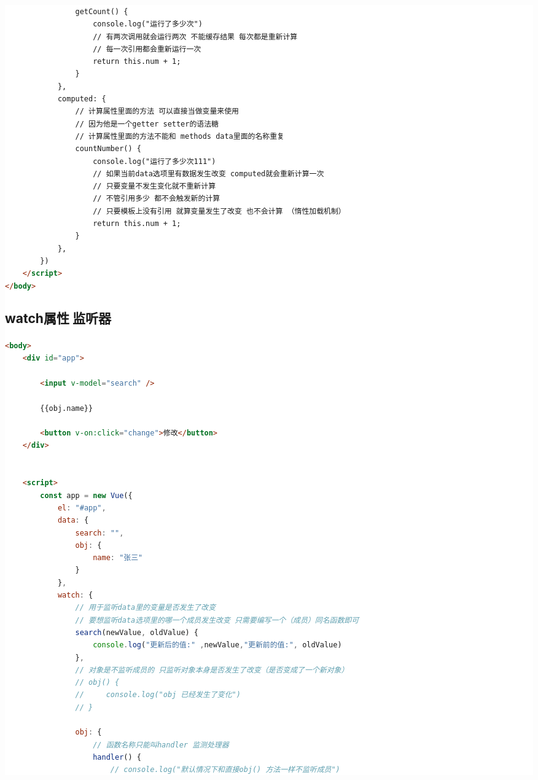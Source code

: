 ```html
                getCount() {
                    console.log("运行了多少次")
                    // 有两次调用就会运行两次 不能缓存结果 每次都是重新计算
                    // 每一次引用都会重新运行一次
                    return this.num + 1;
                }
            },
            computed: {
                // 计算属性里面的方法 可以直接当做变量来使用
                // 因为他是一个getter setter的语法糖
                // 计算属性里面的方法不能和 methods data里面的名称重复
                countNumber() {
                    console.log("运行了多少次111")
                    // 如果当前data选项里有数据发生改变 computed就会重新计算一次
                    // 只要变量不发生变化就不重新计算
                    // 不管引用多少 都不会触发新的计算
                    // 只要模板上没有引用 就算变量发生了改变 也不会计算 （惰性加载机制）
                    return this.num + 1;
                }
            },
        })
    </script>
</body>
```

## watch属性 监听器
```html
<body>
    <div id="app">

        <input v-model="search" />

        {{obj.name}}

        <button v-on:click="change">修改</button>
    </div>


    <script>
        const app = new Vue({
            el: "#app",
            data: {
                search: "",
                obj: {
                    name: "张三"
                }
            },
            watch: {
                // 用于监听data里的变量是否发生了改变
                // 要想监听data选项里的哪一个成员发生改变 只需要编写一个（成员）同名函数即可
                search(newValue, oldValue) {
                    console.log("更新后的值:" ,newValue,"更新前的值:", oldValue)
                },
                // 对象是不监听成员的 只监听对象本身是否发生了改变（是否变成了一个新对象）
                // obj() {
                //     console.log("obj 已经发生了变化")
                // }

                obj: {
                    // 函数名称只能叫handler 监测处理器
                    handler() {
                        // console.log("默认情况下和直接obj() 方法一样不监听成员")
```
